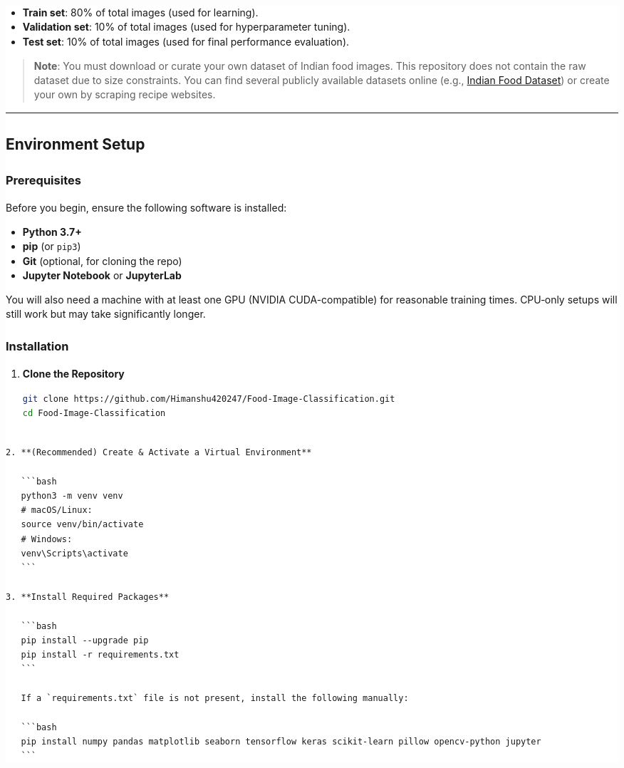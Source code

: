 - **Train set**: 80% of total images (used for learning).  
- **Validation set**: 10% of total images (used for hyperparameter tuning).  
- **Test set**: 10% of total images (used for final performance evaluation).  

> **Note**: You must download or curate your own dataset of Indian food images. This repository does not contain the raw dataset due to size constraints. You can find several publicly available datasets online (e.g., [Indian Food Dataset](https://www.kaggle.com/datasets/irfanasrasa/indian-food-image-dataset)) or create your own by scraping recipe websites.

---

## Environment Setup

### Prerequisites

Before you begin, ensure the following software is installed:

- **Python 3.7+**  
- **pip** (or `pip3`)  
- **Git** (optional, for cloning the repo)  
- **Jupyter Notebook** or **JupyterLab**  

You will also need a machine with at least one GPU (NVIDIA CUDA-compatible) for reasonable training times. CPU‐only setups will still work but may take significantly longer.

### Installation

1. **Clone the Repository**  
   ```bash
   git clone https://github.com/Himanshu420247/Food-Image-Classification.git
   cd Food-Image-Classification
````

2. **(Recommended) Create & Activate a Virtual Environment**

   ```bash
   python3 -m venv venv
   # macOS/Linux:
   source venv/bin/activate
   # Windows:
   venv\Scripts\activate
   ```

3. **Install Required Packages**

   ```bash
   pip install --upgrade pip
   pip install -r requirements.txt
   ```

   If a `requirements.txt` file is not present, install the following manually:

   ```bash
   pip install numpy pandas matplotlib seaborn tensorflow keras scikit-learn pillow opencv-python jupyter
   ```
